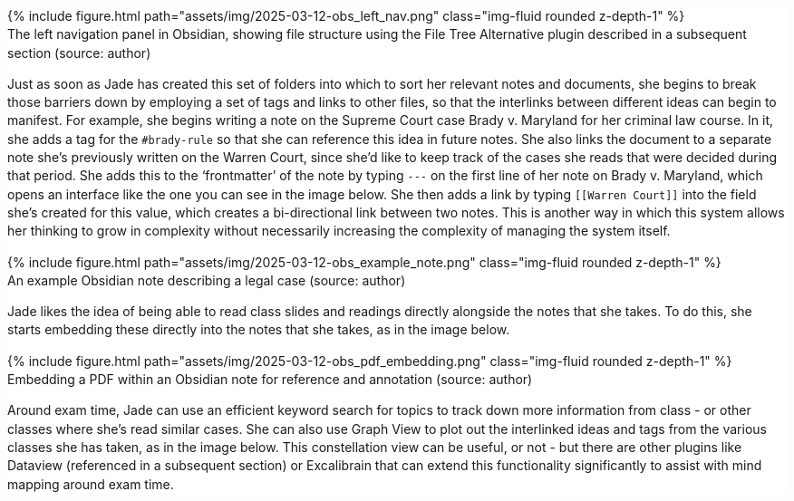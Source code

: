 
<div class="row mt-3">
    <div class="col-sm mt-3 mt-md-0">
        {% include figure.html path="assets/img/2025-03-12-obs_left_nav.png" class="img-fluid rounded z-depth-1" %}
    </div>
</div>
<div class="caption">
    The left navigation panel in Obsidian, showing file structure using the File Tree Alternative plugin described in a subsequent section (source: author)
</div>


Just as soon as Jade has created this set of folders into which to sort her relevant notes and documents, she begins to break those barriers down by employing a set of tags and links to other files, so that the interlinks between different ideas can begin to manifest. For example, she begins writing a note on the Supreme Court case Brady v. Maryland for her criminal law course. In it, she adds a tag for the `#brady-rule` so that she can reference this idea in future notes. She also links the document to a separate note she’s previously written on the Warren Court, since she’d like to keep track of the cases she reads that were decided during that period. She adds this to the ‘frontmatter’ of the note by typing `---` on the first line of her note on Brady v. Maryland, which opens an interface like the one you can see in the image below. She then adds a link by typing `[[Warren Court]]` into the field she’s created for this value, which creates a bi-directional link between two notes. This is another way in which this system allows her thinking to grow in complexity without necessarily increasing the complexity of managing the system itself. 


<div class="row mt-3">
    <div class="col-sm mt-3 mt-md-0">
        {% include figure.html path="assets/img/2025-03-12-obs_example_note.png" class="img-fluid rounded z-depth-1" %}
    </div>
</div>
<div class="caption">
    An example Obsidian note describing a legal case (source: author)
</div>


Jade likes the idea of being able to read class slides and readings directly alongside the notes that she takes. To do this, she starts embedding these directly into the notes that she takes, as in the image below. 


<div class="row mt-3">
    <div class="col-sm mt-3 mt-md-0">
        {% include figure.html path="assets/img/2025-03-12-obs_pdf_embedding.png" class="img-fluid rounded z-depth-1" %}
    </div>
</div>
<div class="caption">
    Embedding a PDF within an Obsidian note for reference and annotation (source: author)
</div>


Around exam time, Jade can use an efficient keyword search for topics to track down more information from class - or other classes where she’s read similar cases. She can also use Graph View to plot out the interlinked ideas and tags from the various classes she has taken, as in the image below. This constellation view can be useful, or not - but there are other plugins like Dataview (referenced in a subsequent section) or Excalibrain that can extend this functionality significantly to assist with mind mapping around exam time.
